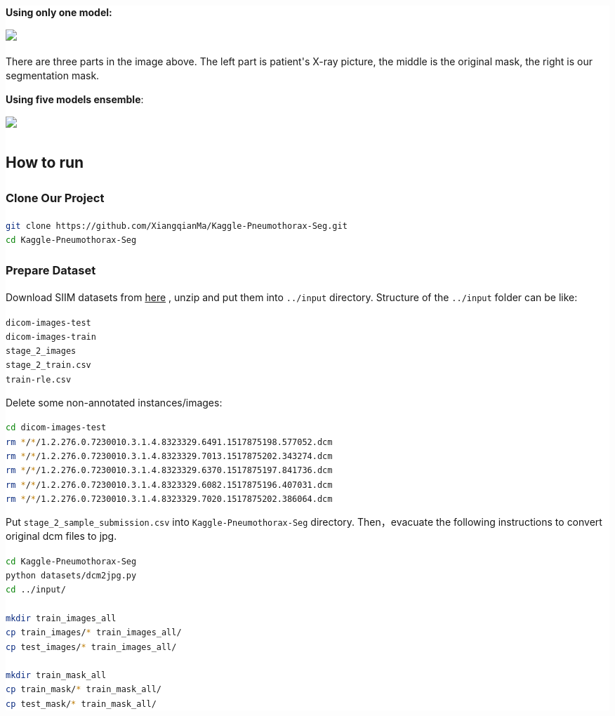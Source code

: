 **Using only one model:**

![](./images/Figure_1.png)

There are three parts in the image above. The left part is patient's X-ray picture, the middle is the original mask, the right is our segmentation mask.

**Using five models ensemble**:

![](./images/Figure_2.png)

## How to run

### Clone Our Project

```bash
git clone https://github.com/XiangqianMa/Kaggle-Pneumothorax-Seg.git
cd Kaggle-Pneumothorax-Seg
```

### Prepare Dataset 
Download SIIM datasets from [here](<https://www.kaggle.com/c/siim-acr-pneumothorax-segmentation/data>) , unzip and put them into `../input` directory.  Structure of the `../input` folder can be like:
```
dicom-images-test
dicom-images-train
stage_2_images
stage_2_train.csv
train-rle.csv
```
 Delete some non-annotated instances/images:
```bash
cd dicom-images-test
rm */*/1.2.276.0.7230010.3.1.4.8323329.6491.1517875198.577052.dcm
rm */*/1.2.276.0.7230010.3.1.4.8323329.7013.1517875202.343274.dcm
rm */*/1.2.276.0.7230010.3.1.4.8323329.6370.1517875197.841736.dcm
rm */*/1.2.276.0.7230010.3.1.4.8323329.6082.1517875196.407031.dcm
rm */*/1.2.276.0.7230010.3.1.4.8323329.7020.1517875202.386064.dcm
```

Put `stage_2_sample_submission.csv` into `Kaggle-Pneumothorax-Seg` directory. Then，evacuate the following instructions to convert  original dcm files to jpg.

```bash
cd Kaggle-Pneumothorax-Seg 
python datasets/dcm2jpg.py
cd ../input/

mkdir train_images_all
cp train_images/* train_images_all/
cp test_images/* train_images_all/

mkdir train_mask_all
cp train_mask/* train_mask_all/
cp test_mask/* train_mask_all/
```
